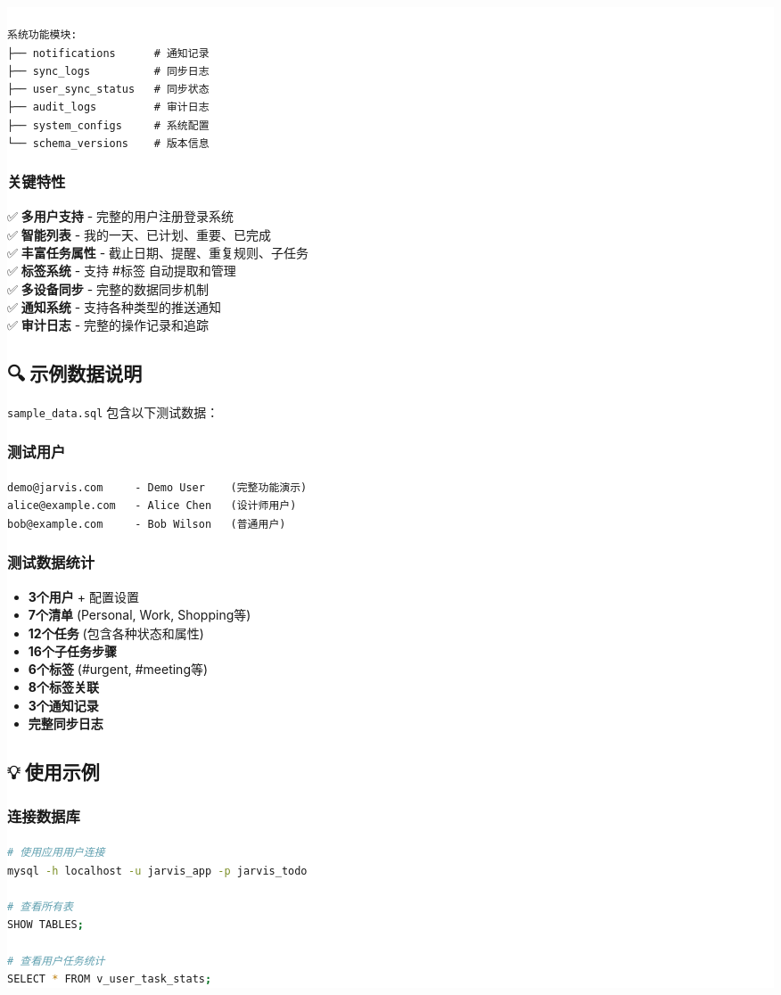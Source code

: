 ```

系统功能模块:
├── notifications      # 通知记录
├── sync_logs          # 同步日志
├── user_sync_status   # 同步状态
├── audit_logs         # 审计日志
├── system_configs     # 系统配置
└── schema_versions    # 版本信息
```

### 关键特性
✅ **多用户支持** - 完整的用户注册登录系统  
✅ **智能列表** - 我的一天、已计划、重要、已完成  
✅ **丰富任务属性** - 截止日期、提醒、重复规则、子任务  
✅ **标签系统** - 支持 #标签 自动提取和管理  
✅ **多设备同步** - 完整的数据同步机制  
✅ **通知系统** - 支持各种类型的推送通知  
✅ **审计日志** - 完整的操作记录和追踪  

## 🔍 示例数据说明

`sample_data.sql` 包含以下测试数据：

### 测试用户
```
demo@jarvis.com     - Demo User    (完整功能演示)
alice@example.com   - Alice Chen   (设计师用户)
bob@example.com     - Bob Wilson   (普通用户)
```

### 测试数据统计
- **3个用户** + 配置设置
- **7个清单** (Personal, Work, Shopping等)
- **12个任务** (包含各种状态和属性)
- **16个子任务步骤**
- **6个标签** (#urgent, #meeting等)
- **8个标签关联**
- **3个通知记录**
- **完整同步日志**

## 💡 使用示例

### 连接数据库
```bash
# 使用应用用户连接
mysql -h localhost -u jarvis_app -p jarvis_todo

# 查看所有表
SHOW TABLES;

# 查看用户任务统计
SELECT * FROM v_user_task_stats;
```
